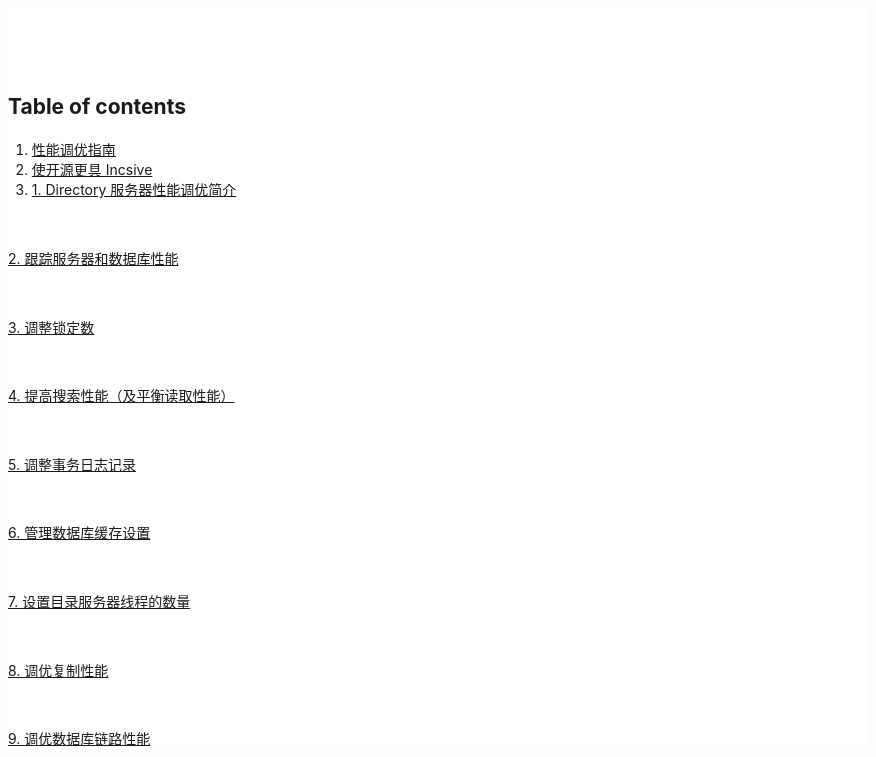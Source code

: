 ​                                                                                                                       

​                  

##     Table of contents  

1. ​                                         [     性能调优指南   ](https://access.redhat.com/documentation/zh-cn/red_hat_directory_server/11/html-single/performance_tuning_guide/index#doc-wrapper)            
2. ​                                         [     使开源更具 Incsive   ](https://access.redhat.com/documentation/zh-cn/red_hat_directory_server/11/html-single/performance_tuning_guide/index#making-open-source-more-inclusive)            
3. ​                                           [     1. Directory 服务器性能调优简介   ](https://access.redhat.com/documentation/zh-cn/red_hat_directory_server/11/html-single/performance_tuning_guide/index#tuning-Preface)                    

​            

​                                           [     2. 跟踪服务器和数据库性能   ](https://access.redhat.com/documentation/zh-cn/red_hat_directory_server/11/html-single/performance_tuning_guide/index#tracking-performance)                    

​            

​                                           [     3. 调整锁定数   ](https://access.redhat.com/documentation/zh-cn/red_hat_directory_server/11/html-single/performance_tuning_guide/index#locks)                    

​            

​                                           [     4. 提高搜索性能（及平衡读取性能）   ](https://access.redhat.com/documentation/zh-cn/red_hat_directory_server/11/html-single/performance_tuning_guide/index#improving-search-performance)                    

​            

​                                           [     5. 调整事务日志记录   ](https://access.redhat.com/documentation/zh-cn/red_hat_directory_server/11/html-single/performance_tuning_guide/index#Tuning_Database_Performance-Tuning_Transaction_Logging)                    

​            

​                                           [     6. 管理数据库缓存设置   ](https://access.redhat.com/documentation/zh-cn/red_hat_directory_server/11/html-single/performance_tuning_guide/index#memoryusage)                    

​            

​                                           [     7. 设置目录服务器线程的数量   ](https://access.redhat.com/documentation/zh-cn/red_hat_directory_server/11/html-single/performance_tuning_guide/index#ds-threads)                    

​            

​                                           [     8. 调优复制性能   ](https://access.redhat.com/documentation/zh-cn/red_hat_directory_server/11/html-single/performance_tuning_guide/index#Tuning_Replication_Performance)                    

​            

​                                           [     9. 调优数据库链路性能   ](https://access.redhat.com/documentation/zh-cn/red_hat_directory_server/11/html-single/performance_tuning_guide/index#Creating_and_Maintaining_Database_Links-Advanced_Feature_Tuning_Database_Link_Performance)                    

